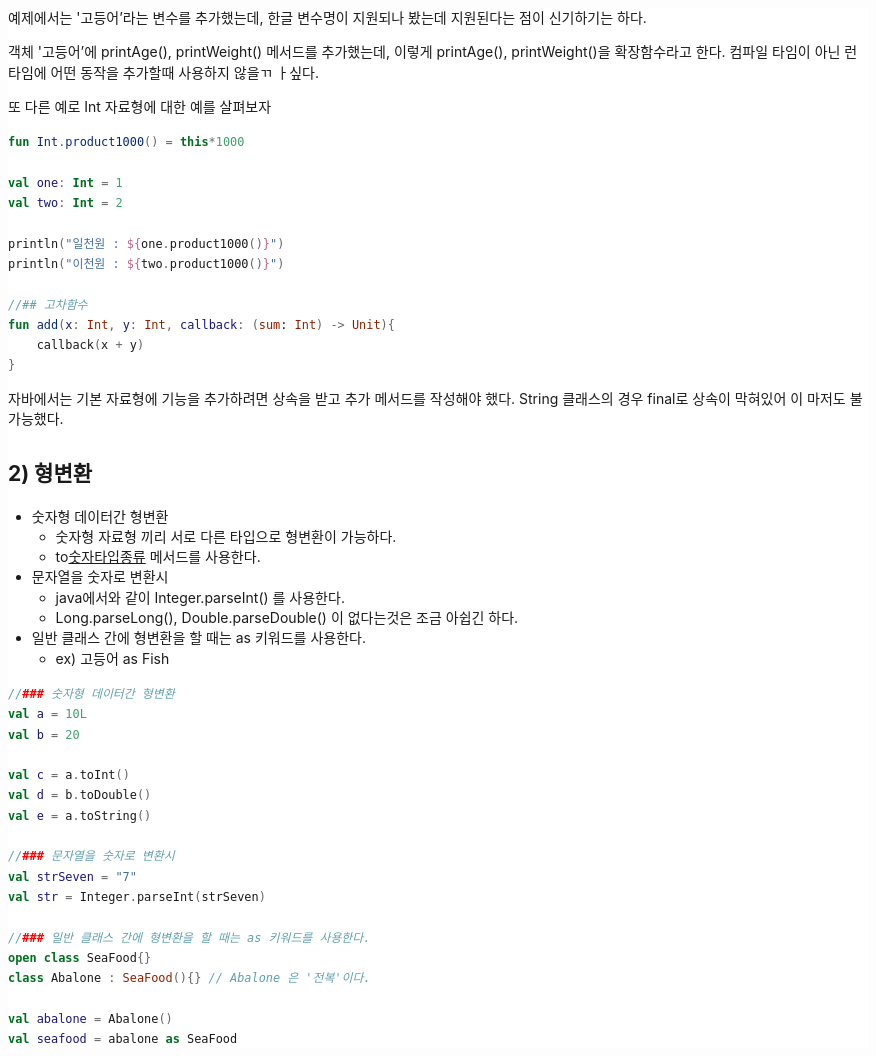 예제에서는 '고등어’라는 변수를 추가했는데, 한글 변수명이 지원되나 봤는데 지원된다는 점이 신기하기는 하다. 

객체 '고등어’에 printAge(), printWeight() 메서드를 추가했는데, 이렇게 printAge(),  printWeight()을 확장함수라고 한다. 컴파일 타임이 아닌 런타임에 어떤 동작을 추가할때 사용하지 않을ㄲ ㅏ싶다.

또 다른 예로 Int 자료형에 대한 예를 살펴보자

```kotlin
fun Int.product1000() = this*1000

val one: Int = 1
val two: Int = 2

println("일천원 : ${one.product1000()}")
println("이천원 : ${two.product1000()}")

//## 고차함수
fun add(x: Int, y: Int, callback: (sum: Int) -> Unit){
    callback(x + y)
}
```

자바에서는 기본 자료형에 기능을 추가하려면 상속을 받고 추가 메서드를 작성해야 했다. String 클래스의 경우 final로 상속이 막혀있어 이 마저도 불가능했다.

## 2) 형변환

- 숫자형 데이터간 형변환
  - 숫자형 자료형 끼리 서로 다른 타입으로 형변환이 가능하다.
  - to[숫자타입종류](https://velog.io/@gosgjung/코틀린언어-기본개념-총정리-스압주의?comment_id=ec616810-d456-484b-b2a1-f487501c8845) 메서드를 사용한다.
- 문자열을 숫자로 변환시
  - java에서와 같이 Integer.parseInt() 를 사용한다.
  - Long.parseLong(), Double.parseDouble() 이 없다는것은 조금 아쉽긴 하다.
- 일반 클래스 간에 형변환을 할 때는 as 키워드를 사용한다.
  - ex) 고등어 as Fish 

```kotlin
//### 숫자형 데이터간 형변환
val a = 10L
val b = 20

val c = a.toInt()
val d = b.toDouble()
val e = a.toString()

//### 문자열을 숫자로 변환시
val strSeven = "7"
val str = Integer.parseInt(strSeven)

//### 일반 클래스 간에 형변환을 할 때는 as 키워드를 사용한다.
open class SeaFood{}
class Abalone : SeaFood(){} // Abalone 은 '전복'이다.

val abalone = Abalone()
val seafood = abalone as SeaFood
```
